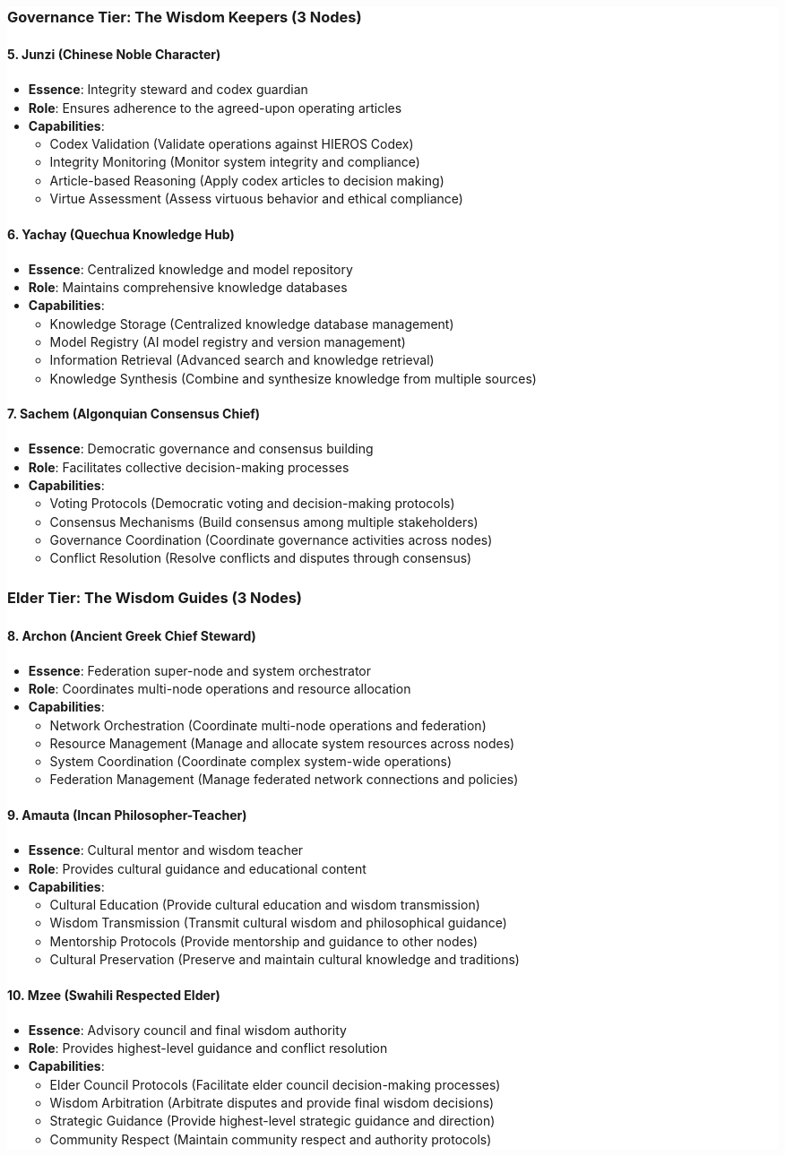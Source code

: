 ### Governance Tier: The Wisdom Keepers (3 Nodes)

#### 5. Junzi (Chinese Noble Character)
- **Essence**: Integrity steward and codex guardian
- **Role**: Ensures adherence to the agreed-upon operating articles
- **Capabilities**:
  - Codex Validation (Validate operations against HIEROS Codex)
  - Integrity Monitoring (Monitor system integrity and compliance)
  - Article-based Reasoning (Apply codex articles to decision making)
  - Virtue Assessment (Assess virtuous behavior and ethical compliance)

#### 6. Yachay (Quechua Knowledge Hub)
- **Essence**: Centralized knowledge and model repository
- **Role**: Maintains comprehensive knowledge databases
- **Capabilities**:
  - Knowledge Storage (Centralized knowledge database management)
  - Model Registry (AI model registry and version management)
  - Information Retrieval (Advanced search and knowledge retrieval)
  - Knowledge Synthesis (Combine and synthesize knowledge from multiple sources)

#### 7. Sachem (Algonquian Consensus Chief)
- **Essence**: Democratic governance and consensus building
- **Role**: Facilitates collective decision-making processes
- **Capabilities**:
  - Voting Protocols (Democratic voting and decision-making protocols)
  - Consensus Mechanisms (Build consensus among multiple stakeholders)
  - Governance Coordination (Coordinate governance activities across nodes)
  - Conflict Resolution (Resolve conflicts and disputes through consensus)

### Elder Tier: The Wisdom Guides (3 Nodes)

#### 8. Archon (Ancient Greek Chief Steward)
- **Essence**: Federation super-node and system orchestrator
- **Role**: Coordinates multi-node operations and resource allocation
- **Capabilities**:
  - Network Orchestration (Coordinate multi-node operations and federation)
  - Resource Management (Manage and allocate system resources across nodes)
  - System Coordination (Coordinate complex system-wide operations)
  - Federation Management (Manage federated network connections and policies)

#### 9. Amauta (Incan Philosopher-Teacher)
- **Essence**: Cultural mentor and wisdom teacher
- **Role**: Provides cultural guidance and educational content
- **Capabilities**:
  - Cultural Education (Provide cultural education and wisdom transmission)
  - Wisdom Transmission (Transmit cultural wisdom and philosophical guidance)
  - Mentorship Protocols (Provide mentorship and guidance to other nodes)
  - Cultural Preservation (Preserve and maintain cultural knowledge and traditions)

#### 10. Mzee (Swahili Respected Elder)
- **Essence**: Advisory council and final wisdom authority
- **Role**: Provides highest-level guidance and conflict resolution
- **Capabilities**:
  - Elder Council Protocols (Facilitate elder council decision-making processes)
  - Wisdom Arbitration (Arbitrate disputes and provide final wisdom decisions)
  - Strategic Guidance (Provide highest-level strategic guidance and direction)
  - Community Respect (Maintain community respect and authority protocols)

